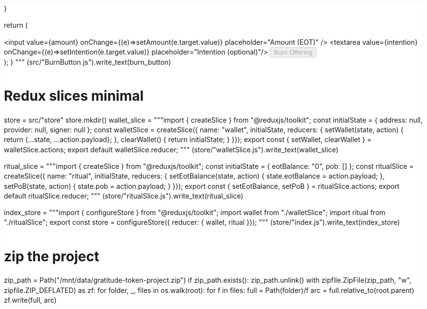   }

  return (
    <div>
      <input value={amount} onChange={(e)=>setAmount(e.target.value)} placeholder="Amount (EOT)" />
      <textarea value={intention} onChange={(e)=>setIntention(e.target.value)} placeholder="Intention (optional)"/>
      <button onClick={burn} disabled={loading}>Burn Offering</button>
    </div>
  );
}
"""
(src/"BurnButton.js").write_text(burn_button)

# Redux slices minimal
store = src/"store"
store.mkdir()
wallet_slice = """import { createSlice } from "@reduxjs/toolkit";
const initialState = { address: null, provider: null, signer: null };
const walletSlice = createSlice({ name: "wallet", initialState, reducers: {
  setWallet(state, action) { return {...state, ...action.payload}; },
  clearWallet() { return initialState; }
}});
export const { setWallet, clearWallet } = walletSlice.actions;
export default walletSlice.reducer;
"""
(store/"walletSlice.js").write_text(wallet_slice)

ritual_slice = """import { createSlice } from "@reduxjs/toolkit";
const initialState = { eotBalance: "0", pob: [] };
const ritualSlice = createSlice({ name: "ritual", initialState, reducers: {
  setEotBalance(state, action) { state.eotBalance = action.payload; },
  setPoB(state, action) { state.pob = action.payload; }
}});
export const { setEotBalance, setPoB } = ritualSlice.actions;
export default ritualSlice.reducer;
"""
(store/"ritualSlice.js").write_text(ritual_slice)

index_store = """import { configureStore } from "@reduxjs/toolkit";
import wallet from "./walletSlice";
import ritual from "./ritualSlice";
export const store = configureStore({ reducer: { wallet, ritual }});
"""
(store/"index.js").write_text(index_store)

# zip the project
zip_path = Path("/mnt/data/gratitude-token-project.zip")
if zip_path.exists():
    zip_path.unlink()
with zipfile.ZipFile(zip_path, "w", zipfile.ZIP_DEFLATED) as zf:
    for folder, _, files in os.walk(root):
        for f in files:
            full = Path(folder)/f
            arc = full.relative_to(root.parent)
            zf.write(full, arc)
